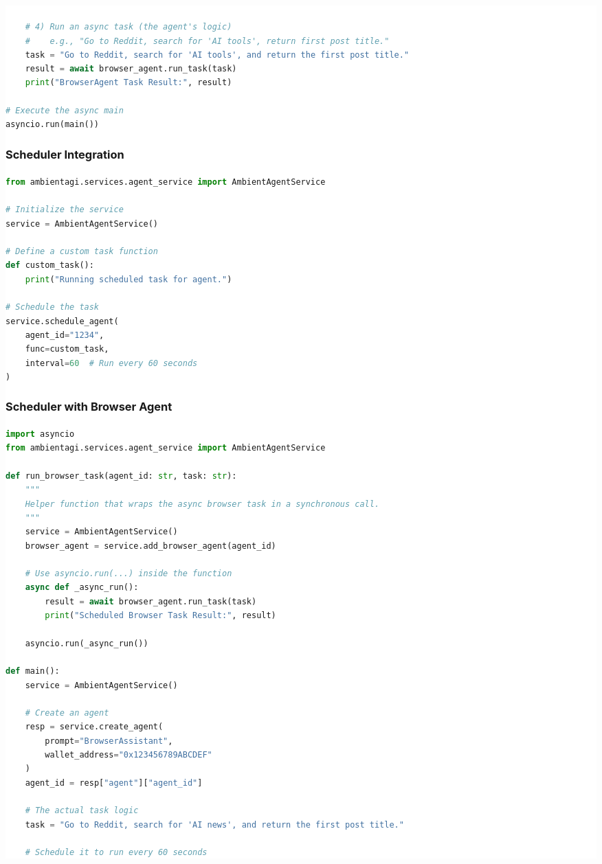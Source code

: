 ```python

    # 4) Run an async task (the agent's logic)
    #    e.g., "Go to Reddit, search for 'AI tools', return first post title."
    task = "Go to Reddit, search for 'AI tools', and return the first post title."
    result = await browser_agent.run_task(task)
    print("BrowserAgent Task Result:", result)

# Execute the async main
asyncio.run(main())

```
### Scheduler Integration
```python
from ambientagi.services.agent_service import AmbientAgentService

# Initialize the service
service = AmbientAgentService()

# Define a custom task function
def custom_task():
    print("Running scheduled task for agent.")

# Schedule the task
service.schedule_agent(
    agent_id="1234",
    func=custom_task,
    interval=60  # Run every 60 seconds
)
```

### Scheduler with Browser Agent
```python
import asyncio
from ambientagi.services.agent_service import AmbientAgentService

def run_browser_task(agent_id: str, task: str):
    """
    Helper function that wraps the async browser task in a synchronous call.
    """
    service = AmbientAgentService()
    browser_agent = service.add_browser_agent(agent_id)

    # Use asyncio.run(...) inside the function
    async def _async_run():
        result = await browser_agent.run_task(task)
        print("Scheduled Browser Task Result:", result)

    asyncio.run(_async_run())

def main():
    service = AmbientAgentService()

    # Create an agent
    resp = service.create_agent(
        prompt="BrowserAssistant",
        wallet_address="0x123456789ABCDEF"
    )
    agent_id = resp["agent"]["agent_id"]

    # The actual task logic
    task = "Go to Reddit, search for 'AI news', and return the first post title."

    # Schedule it to run every 60 seconds
```